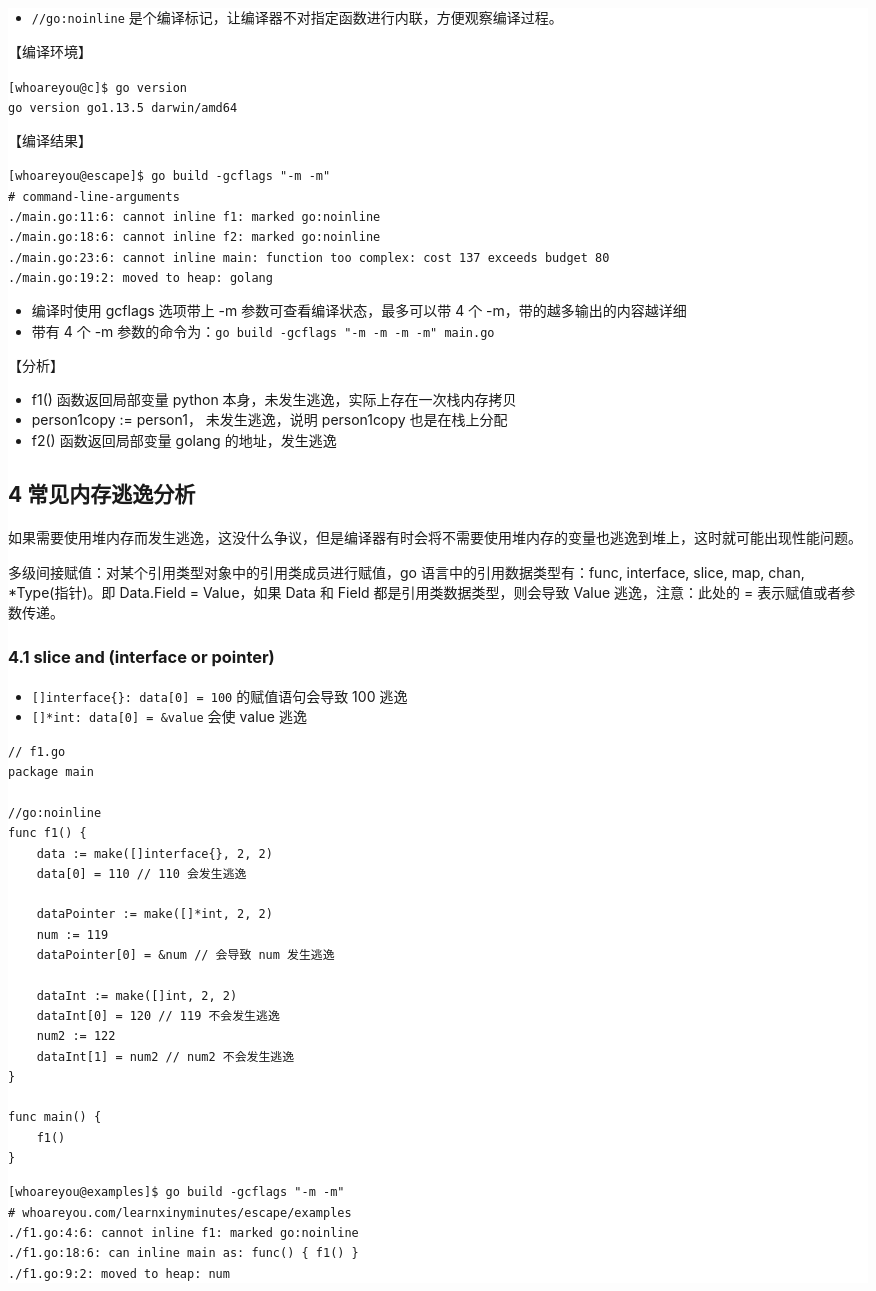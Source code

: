 ```
```

* ```//go:noinline``` 是个编译标记，让编译器不对指定函数进行内联，方便观察编译过程。

【编译环境】
```
[whoareyou@c]$ go version
go version go1.13.5 darwin/amd64
```

【编译结果】
```
[whoareyou@escape]$ go build -gcflags "-m -m"
# command-line-arguments
./main.go:11:6: cannot inline f1: marked go:noinline
./main.go:18:6: cannot inline f2: marked go:noinline
./main.go:23:6: cannot inline main: function too complex: cost 137 exceeds budget 80
./main.go:19:2: moved to heap: golang
```

* 编译时使用 gcflags 选项带上 -m 参数可查看编译状态，最多可以带 4 个 -m，带的越多输出的内容越详细
* 带有 4 个 -m 参数的命令为：```go build -gcflags "-m -m -m -m" main.go```

【分析】
* f1() 函数返回局部变量 python 本身，未发生逃逸，实际上存在一次栈内存拷贝
* person1copy := person1， 未发生逃逸，说明 person1copy 也是在栈上分配
* f2() 函数返回局部变量 golang 的地址，发生逃逸

## 4 常见内存逃逸分析
如果需要使用堆内存而发生逃逸，这没什么争议，但是编译器有时会将不需要使用堆内存的变量也逃逸到堆上，这时就可能出现性能问题。

多级间接赋值：对某个引用类型对象中的引用类成员进行赋值，go 语言中的引用数据类型有：func, interface, slice, map, chan, *Type(指针)。即 Data.Field = Value，如果 Data 和 Field 都是引用类数据类型，则会导致 Value 逃逸，注意：此处的 = 表示赋值或者参数传递。

### 4.1 slice and (interface or pointer)
* ```[]interface{}: data[0] = 100``` 的赋值语句会导致 100 逃逸
* ```[]*int: data[0] = &value``` 会使 value 逃逸
```
// f1.go
package main

//go:noinline
func f1() {
	data := make([]interface{}, 2, 2)
	data[0] = 110 // 110 会发生逃逸

	dataPointer := make([]*int, 2, 2)
	num := 119
	dataPointer[0] = &num // 会导致 num 发生逃逸

	dataInt := make([]int, 2, 2)
	dataInt[0] = 120 // 119 不会发生逃逸
	num2 := 122
	dataInt[1] = num2 // num2 不会发生逃逸
}

func main() {
	f1()
}
```
```
[whoareyou@examples]$ go build -gcflags "-m -m"
# whoareyou.com/learnxinyminutes/escape/examples
./f1.go:4:6: cannot inline f1: marked go:noinline
./f1.go:18:6: can inline main as: func() { f1() }
./f1.go:9:2: moved to heap: num
```